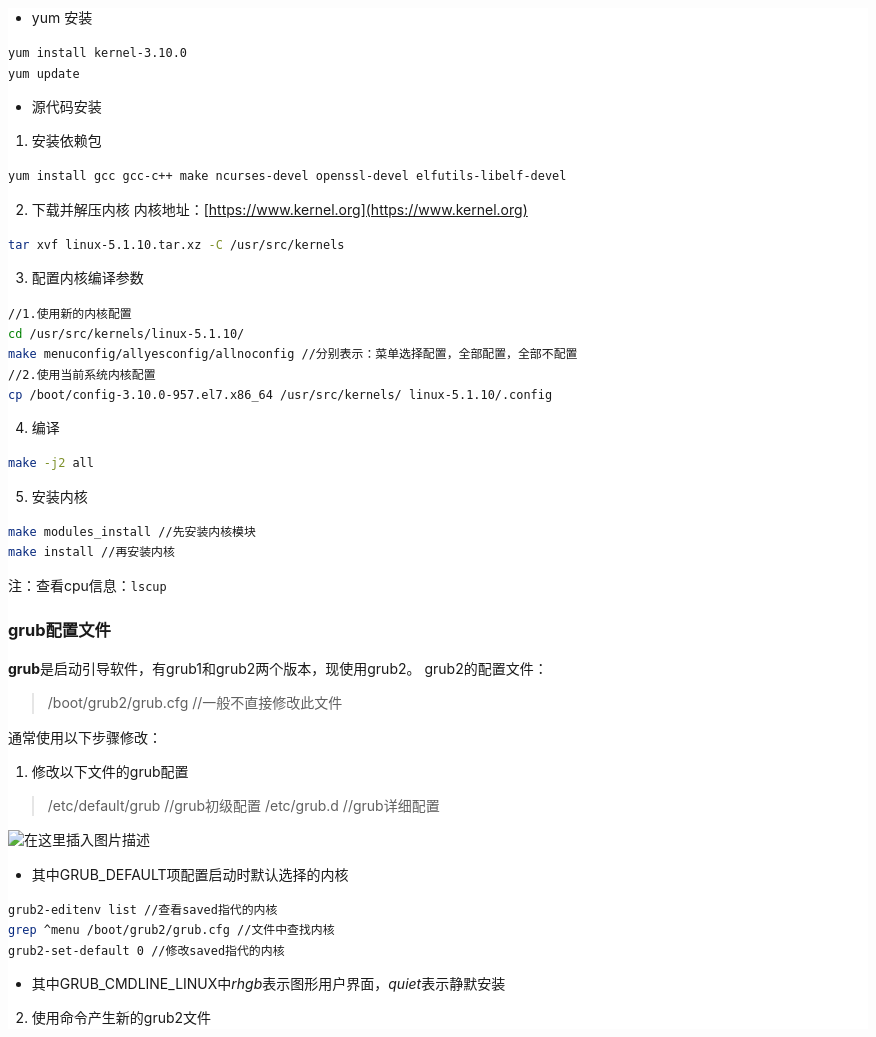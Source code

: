  - yum 安装
 

```bash
yum install kernel-3.10.0
yum update
```

 - 源代码安装
 1. 安装依赖包

```bash
yum install gcc gcc-c++ make ncurses-devel openssl-devel elfutils-libelf-devel
```
2. 下载并解压内核
内核地址：[https://www.kernel.org](https://www.kernel.org)

```bash
tar xvf linux-5.1.10.tar.xz -C /usr/src/kernels
```
3. 配置内核编译参数

```bash
//1.使用新的内核配置
cd /usr/src/kernels/linux-5.1.10/
make menuconfig/allyesconfig/allnoconfig //分别表示：菜单选择配置，全部配置，全部不配置
//2.使用当前系统内核配置
cp /boot/config-3.10.0-957.el7.x86_64 /usr/src/kernels/ linux-5.1.10/.config
```
4. 编译

```bash
make -j2 all
```

5. 安装内核

```bash
make modules_install //先安装内核模块
make install //再安装内核
```
注：查看cpu信息：`lscup`
### grub配置文件
**grub**是启动引导软件，有grub1和grub2两个版本，现使用grub2。
grub2的配置文件：

> /boot/grub2/grub.cfg //一般不直接修改此文件

通常使用以下步骤修改：
1. 修改以下文件的grub配置

> /etc/default/grub  //grub初级配置
> /etc/grub.d  //grub详细配置
> 
![在这里插入图片描述](https://img-blog.csdnimg.cn/c37e25f4baa649b0b811567706c7fb2e.png)
- 其中GRUB_DEFAULT项配置启动时默认选择的内核

```bash
grub2-editenv list //查看saved指代的内核
grep ^menu /boot/grub2/grub.cfg //文件中查找内核
grub2-set-default 0 //修改saved指代的内核
```
- 其中GRUB_CMDLINE_LINUX中*rhgb*表示图形用户界面，*quiet*表示静默安装
2. 使用命令产生新的grub2文件
